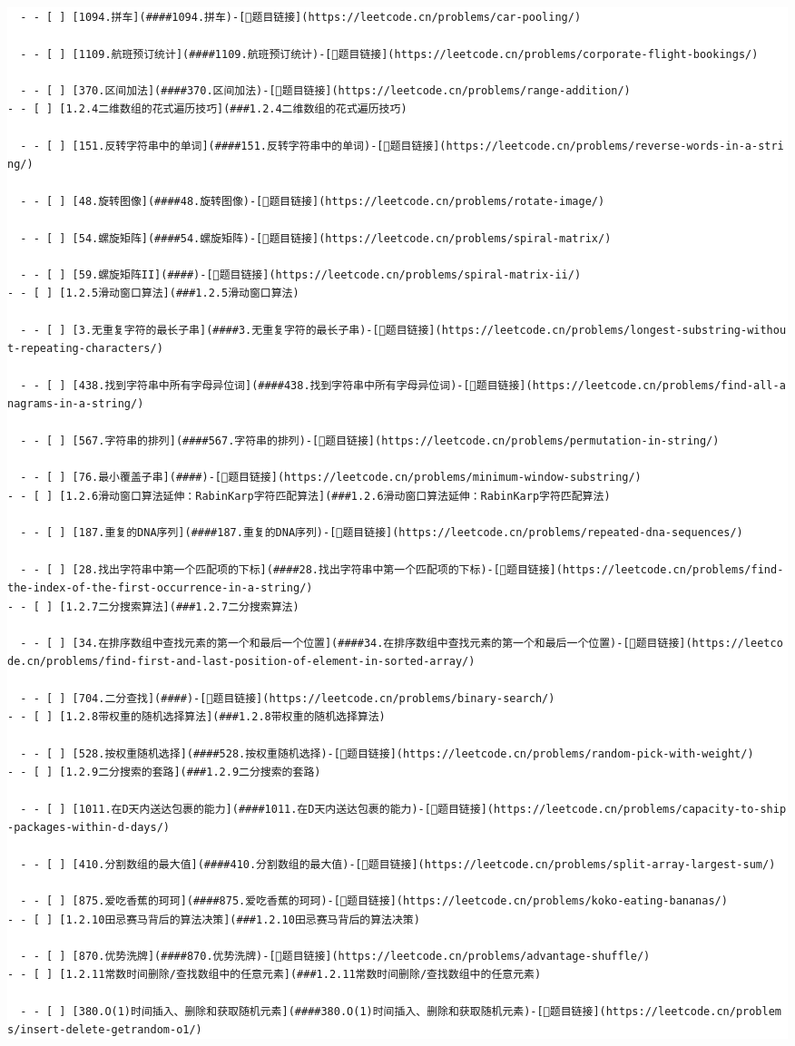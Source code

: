       - - [ ] [1094.拼车](####1094.拼车)-[🔗题目链接](https://leetcode.cn/problems/car-pooling/)

      - - [ ] [1109.航班预订统计](####1109.航班预订统计)-[🔗题目链接](https://leetcode.cn/problems/corporate-flight-bookings/)

      - - [ ] [370.区间加法](####370.区间加法)-[🔗题目链接](https://leetcode.cn/problems/range-addition/)
    - - [ ] [1.2.4二维数组的花式遍历技巧](###1.2.4二维数组的花式遍历技巧)

      - - [ ] [151.反转字符串中的单词](####151.反转字符串中的单词)-[🔗题目链接](https://leetcode.cn/problems/reverse-words-in-a-string/)

      - - [ ] [48.旋转图像](####48.旋转图像)-[🔗题目链接](https://leetcode.cn/problems/rotate-image/)

      - - [ ] [54.螺旋矩阵](####54.螺旋矩阵)-[🔗题目链接](https://leetcode.cn/problems/spiral-matrix/)

      - - [ ] [59.螺旋矩阵II](####)-[🔗题目链接](https://leetcode.cn/problems/spiral-matrix-ii/)
    - - [ ] [1.2.5滑动窗口算法](###1.2.5滑动窗口算法)

      - - [ ] [3.无重复字符的最长子串](####3.无重复字符的最长子串)-[🔗题目链接](https://leetcode.cn/problems/longest-substring-without-repeating-characters/)

      - - [ ] [438.找到字符串中所有字母异位词](####438.找到字符串中所有字母异位词)-[🔗题目链接](https://leetcode.cn/problems/find-all-anagrams-in-a-string/)

      - - [ ] [567.字符串的排列](####567.字符串的排列)-[🔗题目链接](https://leetcode.cn/problems/permutation-in-string/)

      - - [ ] [76.最小覆盖子串](####)-[🔗题目链接](https://leetcode.cn/problems/minimum-window-substring/)
    - - [ ] [1.2.6滑动窗口算法延伸：RabinKarp字符匹配算法](###1.2.6滑动窗口算法延伸：RabinKarp字符匹配算法)

      - - [ ] [187.重复的DNA序列](####187.重复的DNA序列)-[🔗题目链接](https://leetcode.cn/problems/repeated-dna-sequences/)

      - - [ ] [28.找出字符串中第一个匹配项的下标](####28.找出字符串中第一个匹配项的下标)-[🔗题目链接](https://leetcode.cn/problems/find-the-index-of-the-first-occurrence-in-a-string/)
    - - [ ] [1.2.7二分搜索算法](###1.2.7二分搜索算法)

      - - [ ] [34.在排序数组中查找元素的第一个和最后一个位置](####34.在排序数组中查找元素的第一个和最后一个位置)-[🔗题目链接](https://leetcode.cn/problems/find-first-and-last-position-of-element-in-sorted-array/)

      - - [ ] [704.二分查找](####)-[🔗题目链接](https://leetcode.cn/problems/binary-search/)
    - - [ ] [1.2.8带权重的随机选择算法](###1.2.8带权重的随机选择算法)

      - - [ ] [528.按权重随机选择](####528.按权重随机选择)-[🔗题目链接](https://leetcode.cn/problems/random-pick-with-weight/)
    - - [ ] [1.2.9二分搜索的套路](###1.2.9二分搜索的套路)

      - - [ ] [1011.在D天内送达包裹的能力](####1011.在D天内送达包裹的能力)-[🔗题目链接](https://leetcode.cn/problems/capacity-to-ship-packages-within-d-days/)

      - - [ ] [410.分割数组的最大值](####410.分割数组的最大值)-[🔗题目链接](https://leetcode.cn/problems/split-array-largest-sum/)

      - - [ ] [875.爱吃香蕉的珂珂](####875.爱吃香蕉的珂珂)-[🔗题目链接](https://leetcode.cn/problems/koko-eating-bananas/)
    - - [ ] [1.2.10田忌赛马背后的算法决策](###1.2.10田忌赛马背后的算法决策)

      - - [ ] [870.优势洗牌](####870.优势洗牌)-[🔗题目链接](https://leetcode.cn/problems/advantage-shuffle/)
    - - [ ] [1.2.11常数时间删除/查找数组中的任意元素](###1.2.11常数时间删除/查找数组中的任意元素)

      - - [ ] [380.O(1)时间插入、删除和获取随机元素](####380.O(1)时间插入、删除和获取随机元素)-[🔗题目链接](https://leetcode.cn/problems/insert-delete-getrandom-o1/)
